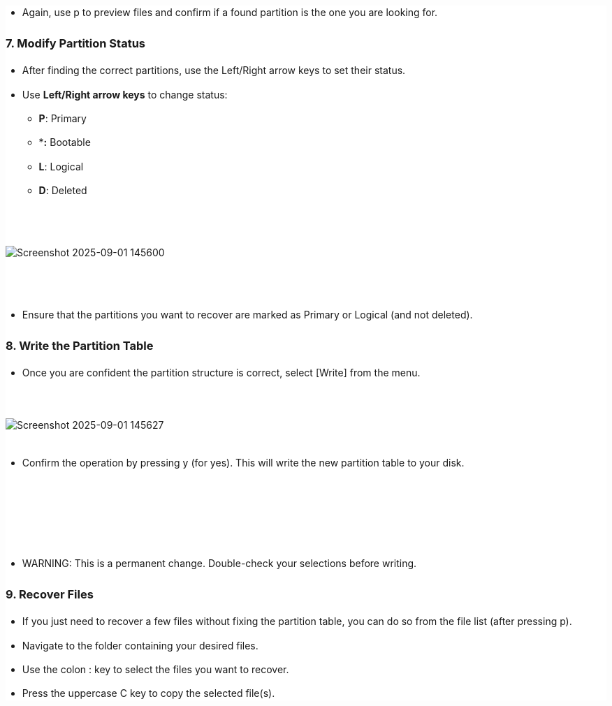 - Again, use p to preview files and confirm if a found partition is the one you are looking for.

### 7. Modify Partition Status
- After finding the correct partitions, use the Left/Right arrow keys to set their status.

- Use **Left/Right arrow keys** to change status:  
  - **P**: Primary  
  - ***:** Bootable  
  - **L**: Logical  
  - **D**: Deleted

    <br>
<br>
<img width="1127" height="655" alt="Screenshot 2025-09-01 145600" src="https://github.com/user-attachments/assets/ceebaec2-3afd-4263-ae13-6ee32213098e" />

</p>
<br>
<br>

- Ensure that the partitions you want to recover are marked as Primary or Logical (and not deleted).

### 8. Write the Partition Table
- Once you are confident the partition structure is correct, select [Write] from the menu.

<br>
<br>
<img width="1162" height="661" alt="Screenshot 2025-09-01 145627" src="https://github.com/user-attachments/assets/a6771875-0d00-4dfa-a7af-d9fea7221c0d" />
<br>
<br>

- Confirm the operation by pressing y (for yes). This will write the new partition table to your disk.

<br>
<br>
<p align="center">
 

</p>
<br>
<br>


- WARNING: This is a permanent change. Double-check your selections before writing.

### 9. Recover Files
- If you just need to recover a few files without fixing the partition table, you can do so from the file list (after pressing p).

- Navigate to the folder containing your desired files.

- Use the colon : key to select the files you want to recover.

- Press the uppercase C key to copy the selected file(s).
